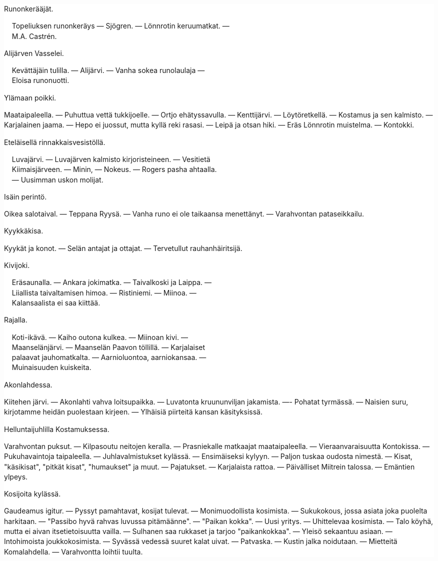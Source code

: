 Runonkerääjät.

    Topeliuksen runonkeräys — Sjögren. — Lönnrotin keruumatkat. —  
    M.A. Castrén.  

Alijärven Vasselei.

    Kevättäjäin tulilla. — Alijärvi. — Vanha sokea runolaulaja —  
    Eloisa runonuotti.  

Ylämaan poikki.

Maataipaleella. — Puhuttua vettä tukkijoelle. — Ortjo ehätyssavulla. — Kenttijärvi. — Löytöretkellä. — Kostamus ja sen kalmisto. — Karjalainen jaama. — Hepo ei juossut, mutta kyllä reki rasasi. — Leipä ja otsan hiki. — Eräs Lönnrotin muistelma. — Kontokki.

Eteläisellä rinnakkaisvesistöllä.

    Luvajärvi. — Luvajärven kalmisto kirjoristeineen. — Vesitietä  
    Kiimaisjärveen. — Minin, — Nokeus. — Rogers pasha ahtaalla.  
    — Uusimman uskon molijat.  

Isäin perintö.

Oikea salotaival. — Teppana Ryysä. — Vanha runo ei ole taikaansa menettänyt. — Varahvontan pataseikkailu.

Kyykkäkisa.

Kyykät ja konot. — Selän antajat ja ottajat. — Tervetullut rauhanhäiritsijä.

Kivijoki.

    Eräsaunalla. — Ankara jokimatka. — Taivalkoski ja Laippa. —  
    Liiallista taivaltamisen himoa. — Ristiniemi. — Miinoa. —  
    Kalansaalista ei saa kiittää.  

Rajalla.

    Koti-ikävä. — Kaiho outona kulkea. — Miinoan kivi. —  
    Maanselänjärvi. — Maanselän Paavon töllillä. — Karjalaiset  
    palaavat jauhomatkalta. — Aarnioluontoa, aarniokansaa. —  
    Muinaisuuden kuiskeita.  

Akonlahdessa.

Kiitehen järvi. — Akonlahti vahva loitsupaikka. — Luvatonta kruununviljan jakamista. —- Pohatat tyrmässä. — Naisien suru, kirjotamme heidän puolestaan kirjeen. — Ylhäisiä piirteitä kansan käsityksissä.

Helluntaijuhlilla Kostamuksessa.

Varahvontan puksut. — Kilpasoutu neitojen keralla. — Prasniekalle matkaajat maataipaleella. — Vieraanvaraisuutta Kontokissa. — Pukuhavaintoja taipaleella. — Juhlavalmistukset kylässä. — Ensimäiseksi kylyyn. — Paljon tuskaa oudosta nimestä. — Kisat, "käsikisat", "pitkät kisat", "humaukset" ja muut. — Pajatukset. — Karjalaista rattoa. — Päivälliset Miitrein talossa. — Emäntien ylpeys.

Kosijoita kylässä.

Gaudeamus igitur. — Pyssyt pamahtavat, kosijat tulevat. — Monimuodollista kosimista. — Sukukokous, jossa asiata joka puolelta harkitaan. — "Passibo hyvä rahvas luvussa pitämäänne". — "Paikan kokka". — Uusi yritys. — Uhittelevaa kosimista. — Talo köyhä, mutta ei aivan itsetietoisuutta vailla. — Sulhanen saa rukkaset ja tarjoo "paikankokkaa". — Yleisö sekaantuu asiaan. — Intohimoista joukkokosimista. — Syvässä vedessä suuret kalat uivat. — Patvaska. — Kustin jalka noidutaan. — Mietteitä Komalahdella. — Varahvontta loihtii tuulta.
